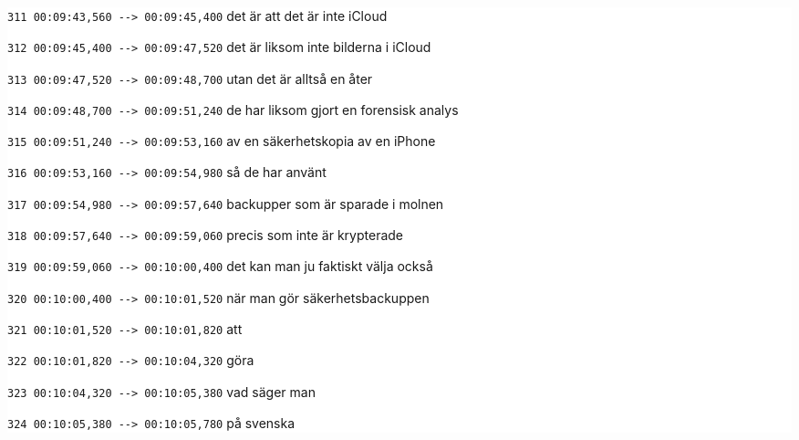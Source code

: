 

`311 00:09:43,560 --> 00:09:45,400`
det är att det är inte iCloud



`312 00:09:45,400 --> 00:09:47,520`
det är liksom inte bilderna i iCloud



`313 00:09:47,520 --> 00:09:48,700`
utan det är alltså en åter



`314 00:09:48,700 --> 00:09:51,240`
de har liksom gjort en forensisk analys



`315 00:09:51,240 --> 00:09:53,160`
av en säkerhetskopia av en iPhone



`316 00:09:53,160 --> 00:09:54,980`
så de har använt



`317 00:09:54,980 --> 00:09:57,640`
backupper som är sparade i molnen



`318 00:09:57,640 --> 00:09:59,060`
precis som inte är krypterade



`319 00:09:59,060 --> 00:10:00,400`
det kan man ju faktiskt välja också



`320 00:10:00,400 --> 00:10:01,520`
när man gör säkerhetsbackuppen



`321 00:10:01,520 --> 00:10:01,820`
att



`322 00:10:01,820 --> 00:10:04,320`
göra



`323 00:10:04,320 --> 00:10:05,380`
vad säger man



`324 00:10:05,380 --> 00:10:05,780`
på svenska
